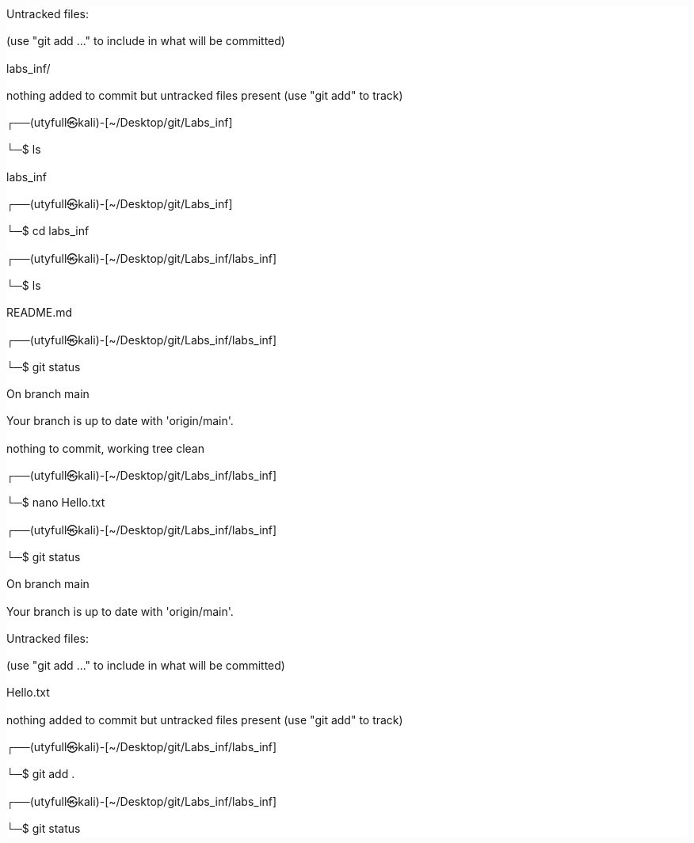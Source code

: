 Untracked files:

(use "git add <file>..." to include in what will be committed)

labs\_inf/

nothing added to commit but untracked files present (use "git add" to track)

┌──(utyfull㉿kali)-[~/Desktop/git/Labs\_inf]

└─$ ls

labs\_inf

┌──(utyfull㉿kali)-[~/Desktop/git/Labs\_inf]

└─$ cd labs\_inf

┌──(utyfull㉿kali)-[~/Desktop/git/Labs\_inf/labs\_inf]

└─$ ls

README.md

┌──(utyfull㉿kali)-[~/Desktop/git/Labs\_inf/labs\_inf]

└─$ git status



<a name="br2"></a> 

On branch main

Your branch is up to date with 'origin/main'.

nothing to commit, working tree clean

┌──(utyfull㉿kali)-[~/Desktop/git/Labs\_inf/labs\_inf]

└─$ nano Hello.txt

┌──(utyfull㉿kali)-[~/Desktop/git/Labs\_inf/labs\_inf]

└─$ git status

On branch main

Your branch is up to date with 'origin/main'.

Untracked files:

(use "git add <file>..." to include in what will be committed)

Hello.txt

nothing added to commit but untracked files present (use "git add" to track)

┌──(utyfull㉿kali)-[~/Desktop/git/Labs\_inf/labs\_inf]

└─$ git add .

┌──(utyfull㉿kali)-[~/Desktop/git/Labs\_inf/labs\_inf]

└─$ git status
